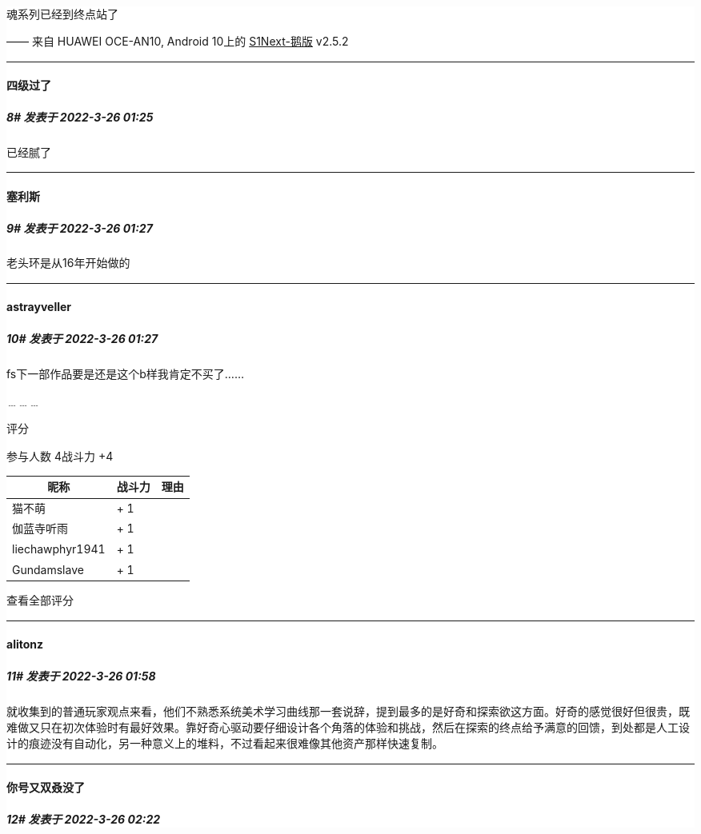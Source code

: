 魂系列已经到终点站了

—— 来自 HUAWEI OCE-AN10, Android 10上的 [S1Next-鹅版](https://github.com/ykrank/S1-Next/releases) v2.5.2

*****

####  四级过了  
##### 8#       发表于 2022-3-26 01:25

已经腻了

*****

####  塞利斯  
##### 9#       发表于 2022-3-26 01:27

老头环是从16年开始做的

*****

####  astrayveller  
##### 10#       发表于 2022-3-26 01:27

fs下一部作品要是还是这个b样我肯定不买了……

﹍﹍﹍

评分

 参与人数 4战斗力 +4

|昵称|战斗力|理由|
|----|---|---|
| 猫不萌| + 1||
| 伽蓝寺听雨| + 1||
| liechawphyr1941| + 1||
| Gundamslave| + 1||

查看全部评分

*****

####  alitonz  
##### 11#       发表于 2022-3-26 01:58

就收集到的普通玩家观点来看，他们不熟悉系统美术学习曲线那一套说辞，提到最多的是好奇和探索欲这方面。好奇的感觉很好但很贵，既难做又只在初次体验时有最好效果。靠好奇心驱动要仔细设计各个角落的体验和挑战，然后在探索的终点给予满意的回馈，到处都是人工设计的痕迹没有自动化，另一种意义上的堆料，不过看起来很难像其他资产那样快速复制。

*****

####  你号又双叒没了  
##### 12#       发表于 2022-3-26 02:22
